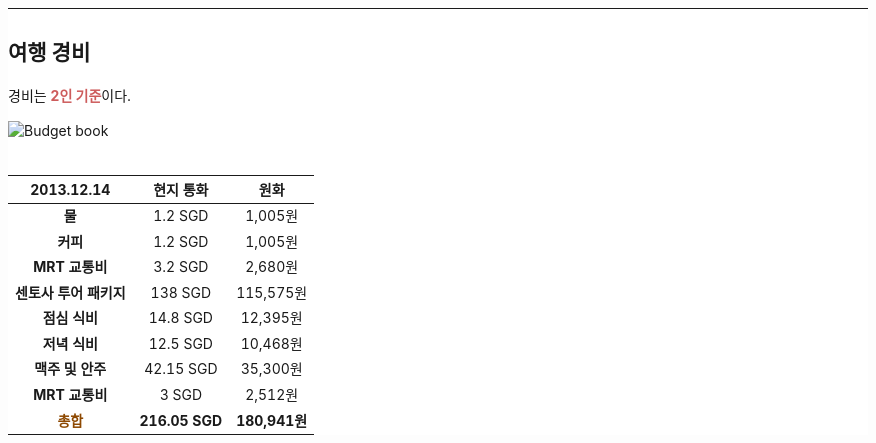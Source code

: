 
---

## 여행 경비
경비는 <span style="color: indianred">**2인 기준**</span>이다.
<div class="image-slider-static">
  <img data-src="https://pub-056cbc77efa44842832acb3cdce331b6.r2.dev/2013-12-14-JohnnyPark-and-mrkyias-southeast-asian-bicycle-travelog-3/budget-book.jpg" title="Budget book" alt="Budget book">
</div>
<br>

| 2013.12.14 | 현지 통화 | 원화 |
|:---:|:---:|:---:|
| **물** | 1.2 SGD | 1,005원 |
| **커피** | 1.2 SGD | 1,005원 |
| **MRT 교통비** | 3.2 SGD | 2,680원 |
| **센토사 투어 패키지** | 138 SGD | 115,575원 |
| **점심 식비** | 14.8 SGD | 12,395원 |
| **저녁 식비** | 12.5 SGD | 10,468원 |
| **맥주 및 안주** | 42.15 SGD | 35,300원 |
| **MRT 교통비** | 3 SGD | 2,512원 |
| <span style="color: #8D4801">**총합**</span> | **216.05 SGD** | **180,941원** |